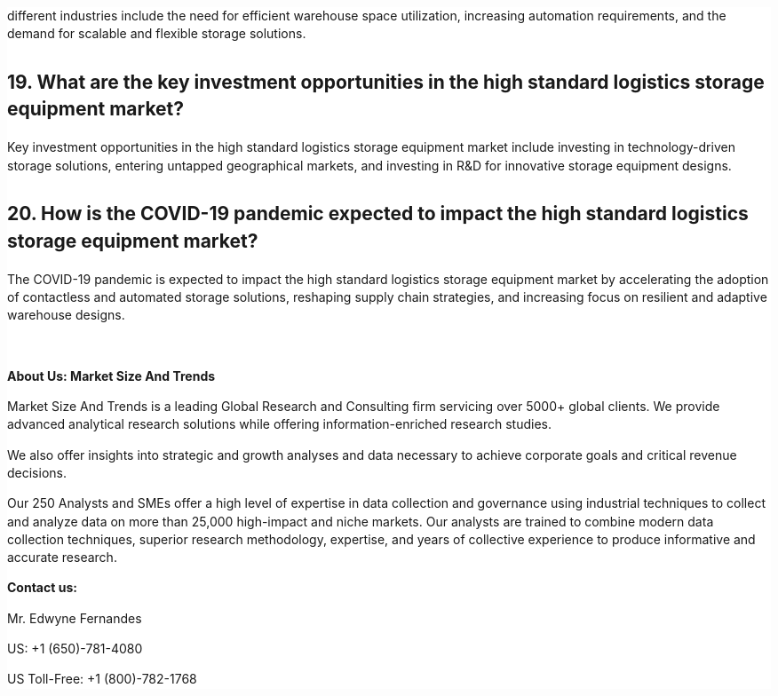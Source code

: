 different industries include the need for efficient warehouse space utilization, increasing automation requirements, and the demand for scalable and flexible storage solutions.</p><h2>19. What are the key investment opportunities in the high standard logistics storage equipment market?</h2><p>Key investment opportunities in the high standard logistics storage equipment market include investing in technology-driven storage solutions, entering untapped geographical markets, and investing in R&D for innovative storage equipment designs.</p><h2>20. How is the COVID-19 pandemic expected to impact the high standard logistics storage equipment market?</h2><p>The COVID-19 pandemic is expected to impact the high standard logistics storage equipment market by accelerating the adoption of contactless and automated storage solutions, reshaping supply chain strategies, and increasing focus on resilient and adaptive warehouse designs.</p></body></html></strong></p><p id="ember65" class="ember-view reader-text-block__paragraph">&nbsp;</p><p id="" class=""><strong>About Us: Market Size And Trends</strong></p><p id="" class="">Market Size And Trends is a leading Global Research and Consulting firm servicing over 5000+ global clients. We provide advanced analytical research solutions while offering information-enriched research studies.</p><p id="" class="">We also offer insights into strategic and growth analyses and data necessary to achieve corporate goals and critical revenue decisions.</p><p id="" class="">Our 250 Analysts and SMEs offer a high level of expertise in data collection and governance using industrial techniques to collect and analyze data on more than 25,000 high-impact and niche markets. Our analysts are trained to combine modern data collection techniques, superior research methodology, expertise, and years of collective experience to produce informative and accurate research.</p><p id="" class=""><strong>Contact us:</strong></p><p id="" class="">Mr. Edwyne Fernandes</p><p id="" class="">US: +1 (650)-781-4080</p><p id="" class="">US Toll-Free: +1 (800)-782-1768</p>